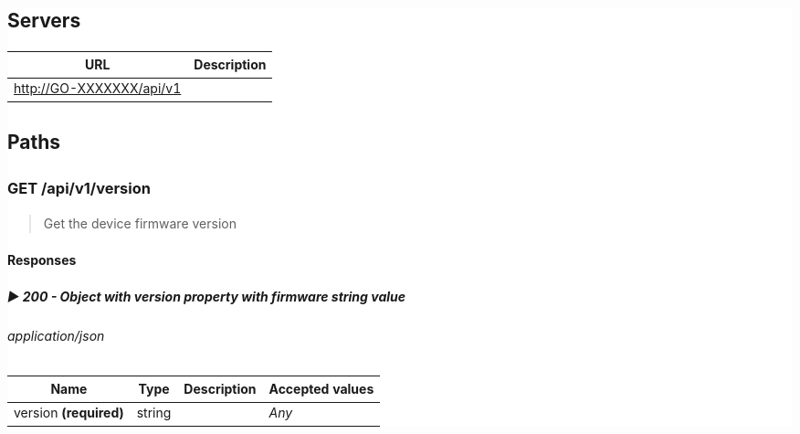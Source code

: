 
<a id="servers" />

## Servers

<table>
  <thead>
    <tr>
      <th>URL</th>
      <th>Description</th>
    </tr>
  </thead>
  <tbody>
    <tr>
      <td><a href="http://GO-XXXXXXX/api/v1" target="_blank">http://GO-XXXXXXX/api/v1</a></td>
      <td></td>
    </tr>
  </tbody>
</table>


## Paths


### GET /api/v1/version
<a id="op-get-api-v1-version" />

> Get the device firmware version








#### Responses


##### ▶ 200 - Object with version property with firmware string value

###### application/json



<table>
  <thead>
    <tr>
      <th>Name</th>
      <th>Type</th>
      <th>Description</th>
      <th>Accepted values</th>
    </tr>
  </thead>
  <tbody>
      <tr>
        <td>version <strong>(required)</strong></td>
        <td>
          string
        </td>
        <td></td>
        <td><em>Any</em></td>
      </tr>
  </tbody>
</table>
